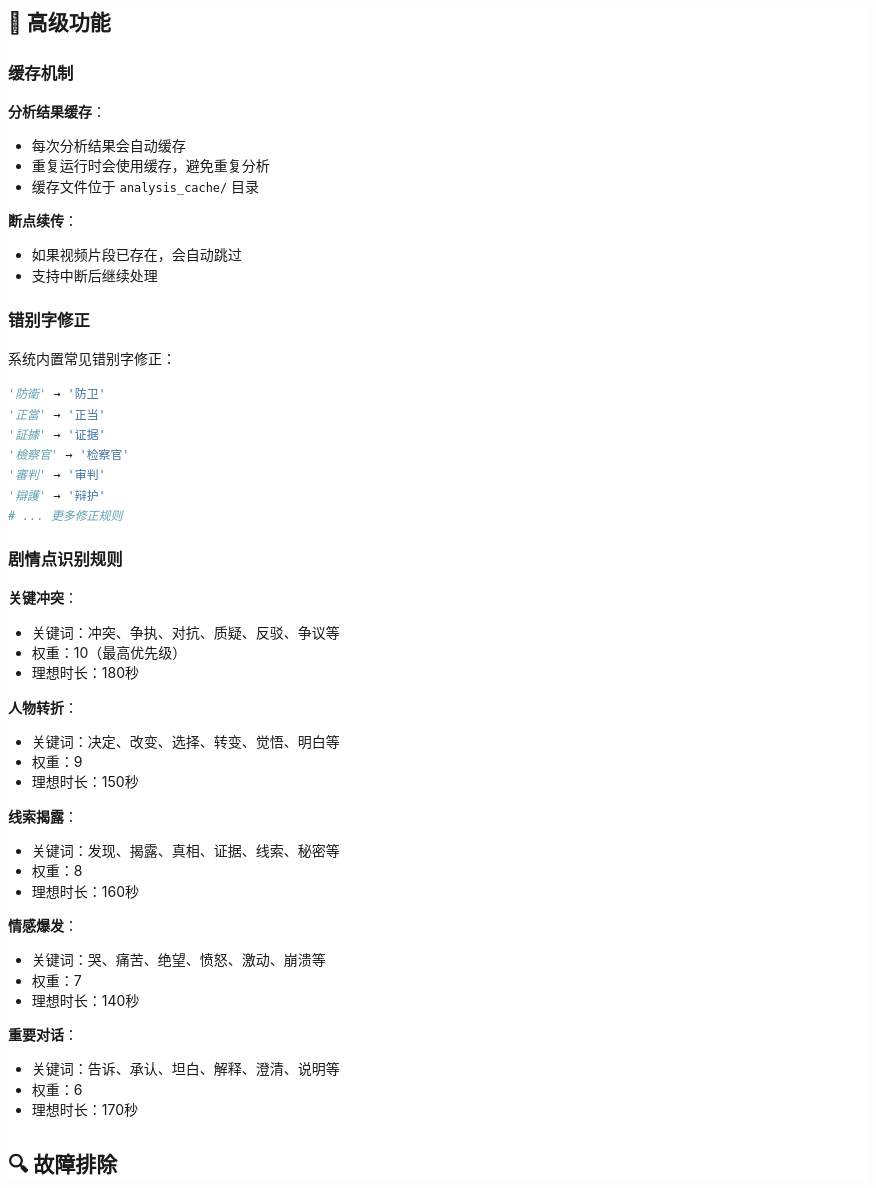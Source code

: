 ## 🔧 高级功能

### 缓存机制

**分析结果缓存**：
- 每次分析结果会自动缓存
- 重复运行时会使用缓存，避免重复分析
- 缓存文件位于 `analysis_cache/` 目录

**断点续传**：
- 如果视频片段已存在，会自动跳过
- 支持中断后继续处理

### 错别字修正

系统内置常见错别字修正：
```python
'防衛' → '防卫'
'正當' → '正当'  
'証據' → '证据'
'檢察官' → '检察官'
'審判' → '审判'
'辯護' → '辩护'
# ... 更多修正规则
```

### 剧情点识别规则

**关键冲突**：
- 关键词：冲突、争执、对抗、质疑、反驳、争议等
- 权重：10（最高优先级）
- 理想时长：180秒

**人物转折**：
- 关键词：决定、改变、选择、转变、觉悟、明白等
- 权重：9
- 理想时长：150秒

**线索揭露**：
- 关键词：发现、揭露、真相、证据、线索、秘密等
- 权重：8
- 理想时长：160秒

**情感爆发**：
- 关键词：哭、痛苦、绝望、愤怒、激动、崩溃等
- 权重：7
- 理想时长：140秒

**重要对话**：
- 关键词：告诉、承认、坦白、解释、澄清、说明等
- 权重：6
- 理想时长：170秒

## 🔍 故障排除
